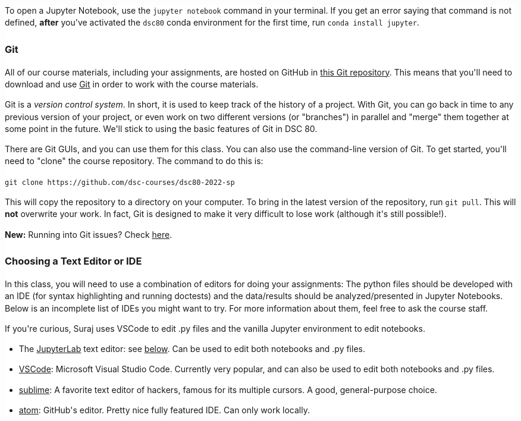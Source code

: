 To open a Jupyter Notebook, use the `jupyter notebook` command in your terminal. If you get an error saying that command is not defined, **after** you've activated the `dsc80` conda environment for the first time, run `conda install jupyter`.

### Git

All of our course materials, including your assignments, are hosted on
GitHub in [this Git repository](https://github.com/dsc-courses/dsc80-2022-sp). This means that you'll need to download and use
[Git](https://git-scm.com/) in order to work with the course
materials.

Git is a *version control system*. In short, it is used to keep track of
the history of a project. With Git, you can go back in time to any
previous version of your project, or even work on two different versions
(or \"branches\") in parallel and \"merge\" them together at some point
in the future. We\'ll stick to using the basic features of Git in DSC
80.

There are Git GUIs, and you can use them for this class. You can also
use the command-line version of Git. To get started, you\'ll need to
\"clone\" the course repository. The command to do this is:

    git clone https://github.com/dsc-courses/dsc80-2022-sp

This will copy the repository to a directory on your computer. To bring
in the latest version of the repository, run `git pull`. This will **not**
overwrite your work. In fact, Git is designed to make it very difficult
to lose work (although it\'s still possible!).

**New:** Running into Git issues? Check [here](https://campuswire.com/c/G325FA25B/feed/315).

### Choosing a Text Editor or IDE

In this class, you will need to use a combination of editors for doing
your assignments: The python files should be developed with an IDE (for
syntax highlighting and running doctests) and the data/results should be
analyzed/presented in Jupyter Notebooks. Below is an incomplete list of
IDEs you might want to try. For more information about them, feel free
to ask the course staff.

If you're curious, Suraj uses VSCode to edit .py files and the vanilla Jupyter environment to edit notebooks.

-   The [JupyterLab](https://jupyterlab.readthedocs.io/en/stable/) text
    editor: see [below](http://localhost:4000/tech_support/#jupyterlab). Can be used to edit both notebooks and .py files.

-   [VSCode](https://code.visualstudio.com/): Microsoft Visual Studio Code. Currently very popular, and can also be used to edit both notebooks and .py files.

-   [sublime](https://www.sublimetext.com/): A favorite text editor of
    hackers, famous for its multiple cursors. A good, general-purpose
    choice.

-   [atom](https://atom.io/): GitHub's editor. Pretty nice fully
    featured IDE. Can only work locally.
